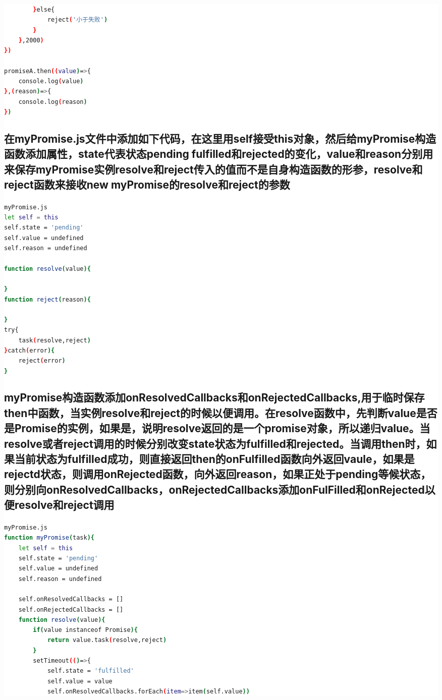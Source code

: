 ``` bash
        }else{
            reject('小于失败')
        }
    },2000)
})

promiseA.then((value)=>{
    console.log(value)
},(reason)=>{
    console.log(reason)
})
```
## 在myPromise.js文件中添加如下代码，在这里用self接受this对象，然后给myPromise构造函数添加属性，state代表状态pending fulfilled和rejected的变化，value和reason分别用来保存myPromise实例resolve和reject传入的值而不是自身构造函数的形参，resolve和reject函数来接收new myPromise的resolve和reject的参数
``` bash
myPromise.js
let self = this
self.state = 'pending'
self.value = undefined
self.reason = undefined

function resolve(value){

}
function reject(reason){

}
try{
    task(resolve,reject)
}catch(error){
    reject(error)
}
```
## myPromise构造函数添加onResolvedCallbacks和onRejectedCallbacks,用于临时保存then中函数，当实例resolve和reject的时候以便调用。在resolve函数中，先判断value是否是Promise的实例，如果是，说明resolve返回的是一个promise对象，所以递归value。当resolve或者reject调用的时候分别改变state状态为fulfilled和rejected。当调用then时，如果当前状态为fulfilled成功，则直接返回then的onFulfilled函数向外返回vaule，如果是rejectd状态，则调用onRejected函数，向外返回reason，如果正处于pending等候状态，则分别向onResolvedCallbacks，onRejectedCallbacks添加onFulFilled和onRejected以便resolve和reject调用
``` bash
myPromise.js
function myPromise(task){
    let self = this
    self.state = 'pending'
    self.value = undefined
    self.reason = undefined

    self.onResolvedCallbacks = []
    self.onRejectedCallbacks = []
    function resolve(value){
        if(value instanceof Promise){
            return value.task(resolve,reject)
        }
        setTimeout(()=>{
            self.state = 'fulfilled'
            self.value = value
            self.onResolvedCallbacks.forEach(item=>item(self.value))    
```